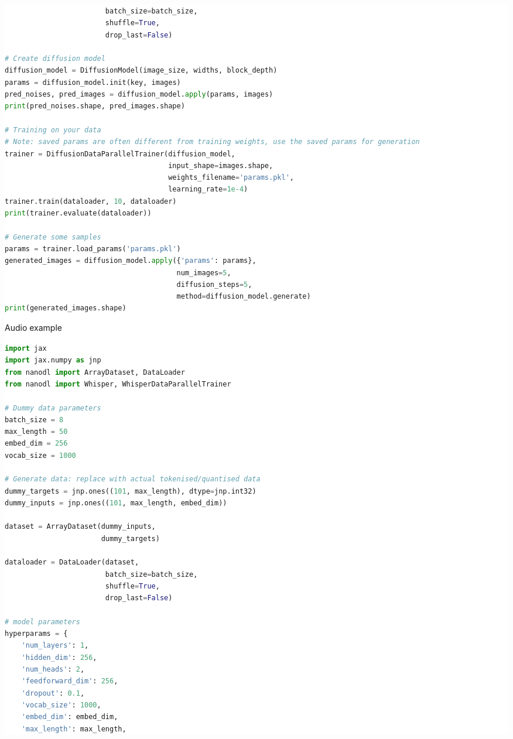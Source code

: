 ```py
                        batch_size=batch_size, 
                        shuffle=True, 
                        drop_last=False) 

# Create diffusion model
diffusion_model = DiffusionModel(image_size, widths, block_depth)
params = diffusion_model.init(key, images)
pred_noises, pred_images = diffusion_model.apply(params, images)
print(pred_noises.shape, pred_images.shape)

# Training on your data
# Note: saved params are often different from training weights, use the saved params for generation
trainer = DiffusionDataParallelTrainer(diffusion_model, 
                                       input_shape=images.shape, 
                                       weights_filename='params.pkl', 
                                       learning_rate=1e-4)
trainer.train(dataloader, 10, dataloader)
print(trainer.evaluate(dataloader))

# Generate some samples
params = trainer.load_params('params.pkl')
generated_images = diffusion_model.apply({'params': params}, 
                                         num_images=5, 
                                         diffusion_steps=5, 
                                         method=diffusion_model.generate)
print(generated_images.shape)
```

Audio example

```py
import jax
import jax.numpy as jnp
from nanodl import ArrayDataset, DataLoader
from nanodl import Whisper, WhisperDataParallelTrainer

# Dummy data parameters
batch_size = 8
max_length = 50
embed_dim = 256 
vocab_size = 1000 

# Generate data: replace with actual tokenised/quantised data
dummy_targets = jnp.ones((101, max_length), dtype=jnp.int32)
dummy_inputs = jnp.ones((101, max_length, embed_dim))

dataset = ArrayDataset(dummy_inputs, 
                       dummy_targets)

dataloader = DataLoader(dataset, 
                        batch_size=batch_size, 
                        shuffle=True, 
                        drop_last=False)

# model parameters
hyperparams = {
    'num_layers': 1,
    'hidden_dim': 256,
    'num_heads': 2,
    'feedforward_dim': 256,
    'dropout': 0.1,
    'vocab_size': 1000,
    'embed_dim': embed_dim,
    'max_length': max_length,
```